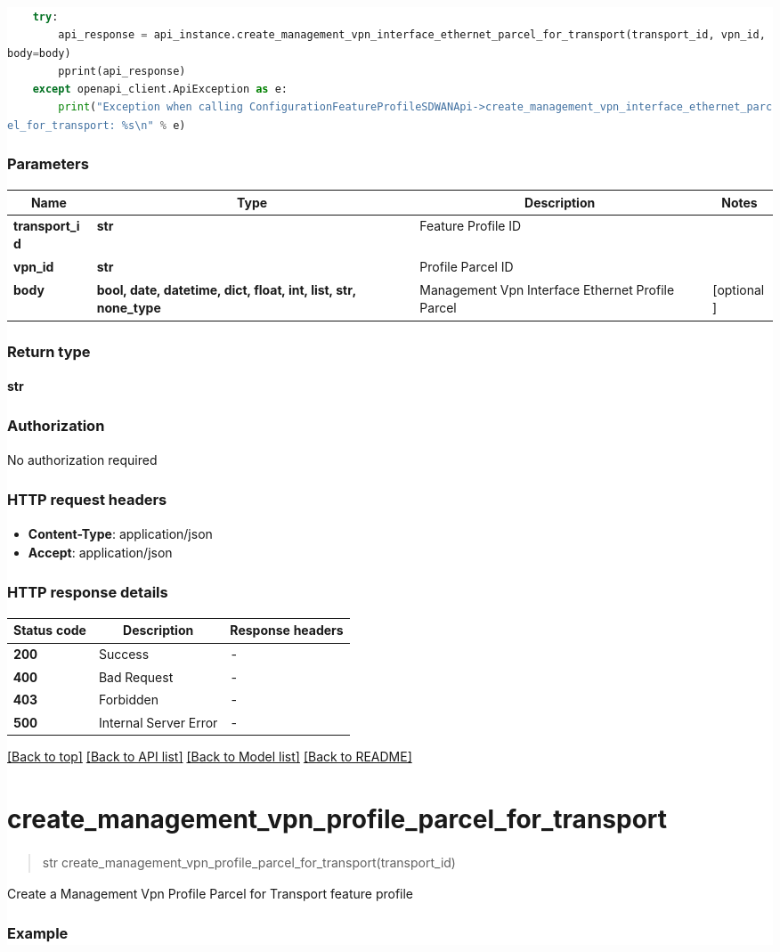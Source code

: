 ```python
    try:
        api_response = api_instance.create_management_vpn_interface_ethernet_parcel_for_transport(transport_id, vpn_id, body=body)
        pprint(api_response)
    except openapi_client.ApiException as e:
        print("Exception when calling ConfigurationFeatureProfileSDWANApi->create_management_vpn_interface_ethernet_parcel_for_transport: %s\n" % e)
```


### Parameters

Name | Type | Description  | Notes
------------- | ------------- | ------------- | -------------
 **transport_id** | **str**| Feature Profile ID |
 **vpn_id** | **str**| Profile Parcel ID |
 **body** | **bool, date, datetime, dict, float, int, list, str, none_type**| Management Vpn Interface Ethernet Profile Parcel | [optional]

### Return type

**str**

### Authorization

No authorization required

### HTTP request headers

 - **Content-Type**: application/json
 - **Accept**: application/json


### HTTP response details

| Status code | Description | Response headers |
|-------------|-------------|------------------|
**200** | Success |  -  |
**400** | Bad Request |  -  |
**403** | Forbidden |  -  |
**500** | Internal Server Error |  -  |

[[Back to top]](#) [[Back to API list]](../README.md#documentation-for-api-endpoints) [[Back to Model list]](../README.md#documentation-for-models) [[Back to README]](../README.md)

# **create_management_vpn_profile_parcel_for_transport**
> str create_management_vpn_profile_parcel_for_transport(transport_id)



Create a Management Vpn Profile Parcel for Transport feature profile

### Example
